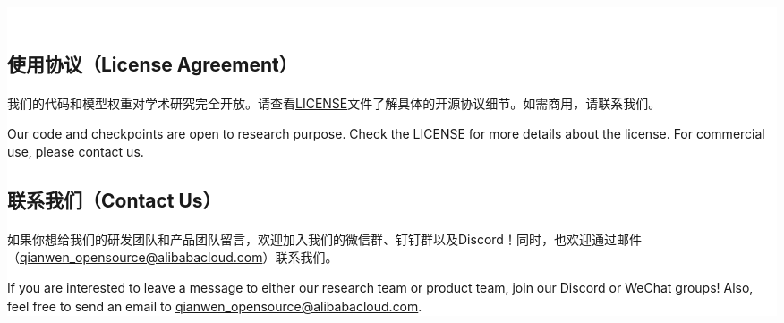 <br>

## 使用协议（License Agreement）

我们的代码和模型权重对学术研究完全开放。请查看[LICENSE](https://github.com/QwenLM/Qwen/blob/main/Tongyi%20Qianwen%20RESEARCH%20LICENSE%20AGREEMENT)文件了解具体的开源协议细节。如需商用，请联系我们。

Our code and checkpoints are open to research purpose. Check the [LICENSE](https://github.com/QwenLM/Qwen/blob/main/Tongyi%20Qianwen%20RESEARCH%20LICENSE%20AGREEMENT) for more details about the license. For commercial use, please contact us.
<br>

## 联系我们（Contact Us）

如果你想给我们的研发团队和产品团队留言，欢迎加入我们的微信群、钉钉群以及Discord！同时，也欢迎通过邮件（qianwen_opensource@alibabacloud.com）联系我们。

If you are interested to leave a message to either our research team or product team, join our Discord or WeChat groups! Also, feel free to send an email to qianwen_opensource@alibabacloud.com.

